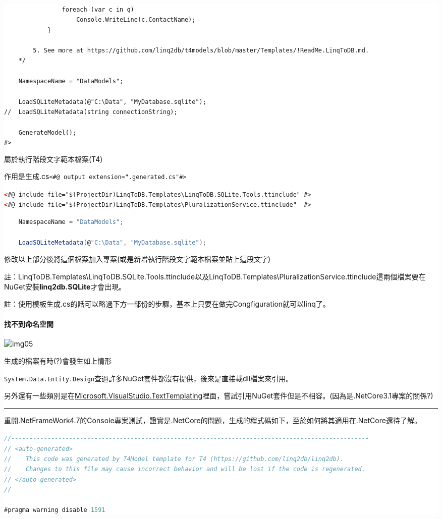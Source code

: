 ```
				foreach (var c in q)
					Console.WriteLine(c.ContactName);
			}

		5. See more at https://github.com/linq2db/t4models/blob/master/Templates/!ReadMe.LinqToDB.md.
	*/

	NamespaceName = "DataModels";

	LoadSQLiteMetadata(@"C:\Data", "MyDatabase.sqlite");
//	LoadSQLiteMetadata(string connectionString);

	GenerateModel();
#>
```

屬於執行階段文字範本檔案(T4)

作用是生成.cs`<#@ output extension=".generated.cs"#>`

```xml
<#@ include file="$(ProjectDir)LinqToDB.Templates\LinqToDB.SQLite.Tools.ttinclude" #>
<#@ include file="$(ProjectDir)LinqToDB.Templates\PluralizationService.ttinclude"  #>
```

```C#
	NamespaceName = "DataModels";

	LoadSQLiteMetadata(@"C:\Data", "MyDatabase.sqlite");
```

修改以上部分後將這個檔案加入專案(或是新增執行階段文字範本檔案並貼上這段文字)

註：LinqToDB.Templates\LinqToDB.SQLite.Tools.ttinclude以及LinqToDB.Templates\PluralizationService.ttinclude這兩個檔案要在NuGet安裝**linq2db.SQLite**才會出現。

註：使用模板生成.cs的話可以略過下方一部份的步驟，基本上只要在做完Congfiguration就可以linq了。



#### 找不到命名空間

![img05](https://i.imgur.com/WH7OESx.png)

生成的檔案有時(?)會發生如上情形

`System.Data.Entity.Design`查過許多NuGet套件都沒有提供，後來是直接載dll檔案來引用。

另外還有一些類別是在[Microsoft.VisualStudio.TextTemplating](https://docs.microsoft.com/en-us/dotnet/api/microsoft.visualstudio.texttemplating?view=visualstudiosdk-2019)裡面，嘗試引用NuGet套件但是不相容。(因為是.NetCore3.1專案的關係?)

---

重開.NetFrameWork4.7的Console專案測試，證實是.NetCore的問題，生成的程式碼如下，至於如何將其適用在.NetCore還待了解。

```C#
//---------------------------------------------------------------------------------------------------
// <auto-generated>
//    This code was generated by T4Model template for T4 (https://github.com/linq2db/linq2db).
//    Changes to this file may cause incorrect behavior and will be lost if the code is regenerated.
// </auto-generated>
//---------------------------------------------------------------------------------------------------

#pragma warning disable 1591

```
